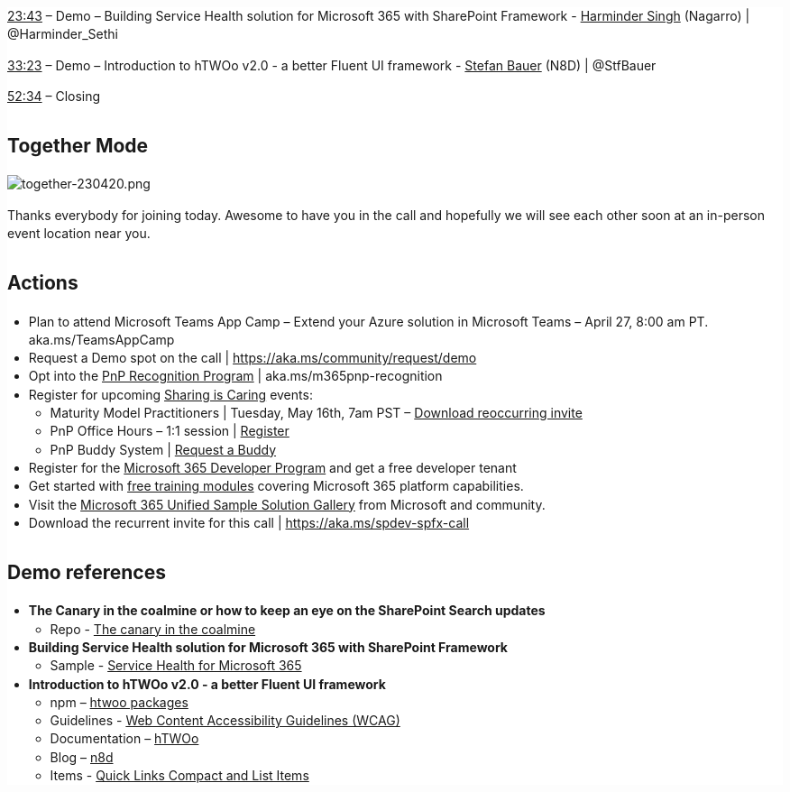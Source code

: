 [23:43](https://youtu.be/AJ-zFICSyXY?t=1423) – Demo – Building Service Health solution for Microsoft 365 with SharePoint Framework - [Harminder Singh](https://ineleccom-my.sharepoint.com/personal/andrb_inelec_com/Documents/Desktop/SharePoint%20Videos/April%2020%20-%20SPFx%20Client-side%20call/Harminder%20Singh) (Nagarro) \| @Harminder_Sethi

[33:23](https://youtu.be/AJ-zFICSyXY?t=2003) – Demo – Introduction to hTWOo v2.0 - a better Fluent UI framework - [Stefan Bauer](https://ineleccom-my.sharepoint.com/personal/andrb_inelec_com/Documents/Desktop/SharePoint%20Videos/April%2020%20-%20SPFx%20Client-side%20call/Stefan%20Bauer) (N8D) \| @StfBauer

[52:34](https://youtu.be/AJ-zFICSyXY?t=3154) – Closing


## Together Mode

![together-230420.png](images/together-230420.png)

Thanks everybody for joining today. Awesome to have you in the call and hopefully we will see each other soon at an in-person event location near you.

## Actions

* Plan to attend Microsoft Teams App Camp – Extend your Azure solution in Microsoft Teams – April 27, 8:00 am PT. aka.ms/TeamsAppCamp
* Request a Demo spot on the call \| <https://aka.ms/community/request/demo>
* Opt into the [PnP Recognition Program](https://aka.ms/m365pnp-recognition) \| aka.ms/m365pnp-recognition
* Register for upcoming [Sharing is Caring](https://pnp.github.io/sharing-is-caring/) events:
    * Maturity Model Practitioners \| Tuesday, May 16th, 7am PST – [Download reoccurring invite](https://aka.ms/mm4m365/invite)
    * PnP Office Hours – 1:1 session \| [Register](https://outlook.office365.com/owa/calendar/PnPSharingisCaring@warner.digital/bookings/)
    * PnP Buddy System \| [Request a Buddy](https://forms.office.com/Pages/ResponsePage.aspx?id=KtIy2vgLW0SOgZbwvQuRaXDXyCl9DkBHq4A2OG7uLpdUMjRRUVg4NElZUUJLTEY1TVVSVDJFRFpLRS4u)
* Register for the [Microsoft 365 Developer Program](https://aka.ms/m365/devprogram) and get a free developer tenant
* Get started with [free training modules](https://aka.ms/m365/dev/learn) covering Microsoft 365 platform capabilities.
* Visit the [Microsoft 365 Unified Sample Solution Gallery](https://adoption.microsoft.com/sample-solution-gallery) from Microsoft and community.
* Download the recurrent invite for this call \| <https://aka.ms/spdev-spfx-call>

## Demo references

* **The Canary in the coalmine or how to keep an eye on the SharePoint Search updates**
    * Repo - [The canary in the coalmine](https://github.com/kasperbolarsen/thecanaryinthecoalmine/)
* **Building Service Health solution for Microsoft 365 with SharePoint Framework**
    * Sample - [Service Health for Microsoft 365](https://github.com/pnp/sp-dev-fx-webparts/tree/main/samples/react-m365-services-health)
* **Introduction to hTWOo v2.0 - a better Fluent UI framework**
    * npm – [htwoo packages](https://www.npmjs.com/search?q=htwoo)
    * Guidelines - [Web Content Accessibility Guidelines (WCAG)](https://ineleccom-my.sharepoint.com/personal/andrb_inelec_com/Documents/Desktop/SharePoint%20Videos/April%2020%20-%20SPFx%20Client-side%20call/Web%20Content%20Accessibility%20Guidelines%20(WCAG))
    * Documentation – [hTWOo](https://lab.n8d.studio/htwoo/)
    * Blog – [n8d](https://n8d.at)
    * Items - [Quick Links Compact and List Items](https://lab.n8d.studio/htwoo/htwoo-core/?p=organism-pnp-search-grid)
